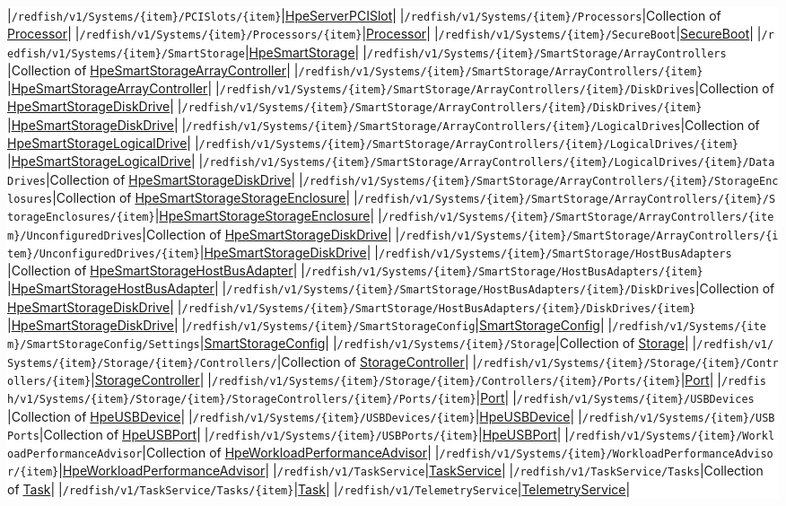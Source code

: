 |`/redfish/v1/Systems/{item}/PCISlots/{item}`|[HpeServerPCISlot](../ilo6_hpe_resourcedefns105/#hpeserverpcislot)|
|`/redfish/v1/Systems/{item}/Processors`|Collection of [Processor](../ilo6_other_resourcedefns105/#processorcollection)|
|`/redfish/v1/Systems/{item}/Processors/{item}`|[Processor](../ilo6_other_resourcedefns105/#processor)|
|`/redfish/v1/Systems/{item}/SecureBoot`|[SecureBoot](../ilo6_other_resourcedefns105/#secureboot)|
|`/redfish/v1/Systems/{item}/SmartStorage`|[HpeSmartStorage](#hpesmartstorage-v2_0_0-hpesmartstorage)|
|`/redfish/v1/Systems/{item}/SmartStorage/ArrayControllers`|Collection of [HpeSmartStorageArrayController](#hpesmartstoragearraycontroller-v2_2_0-hpesmartstoragearraycontroller)|
|`/redfish/v1/Systems/{item}/SmartStorage/ArrayControllers/{item}`|[HpeSmartStorageArrayController](#hpesmartstoragearraycontroller-v2_2_0-hpesmartstoragearraycontroller)|
|`/redfish/v1/Systems/{item}/SmartStorage/ArrayControllers/{item}/DiskDrives`|Collection of [HpeSmartStorageDiskDrive](#hpesmartstoragediskdrive-v2_1_0-hpesmartstoragediskdrive)|
|`/redfish/v1/Systems/{item}/SmartStorage/ArrayControllers/{item}/DiskDrives/{item}`|[HpeSmartStorageDiskDrive](#hpesmartstoragediskdrive-v2_1_0-hpesmartstoragediskdrive)|
|`/redfish/v1/Systems/{item}/SmartStorage/ArrayControllers/{item}/LogicalDrives`|Collection of [HpeSmartStorageLogicalDrive](#hpesmartstoragelogicaldrive-v2_3_0-hpesmartstoragelogicaldrive)|
|`/redfish/v1/Systems/{item}/SmartStorage/ArrayControllers/{item}/LogicalDrives/{item}`|[HpeSmartStorageLogicalDrive](#hpesmartstoragelogicaldrive-v2_3_0-hpesmartstoragelogicaldrive)|
|`/redfish/v1/Systems/{item}/SmartStorage/ArrayControllers/{item}/LogicalDrives/{item}/DataDrives`|Collection of [HpeSmartStorageDiskDrive](#hpesmartstoragediskdrive-v2_1_0-hpesmartstoragediskdrive)|
|`/redfish/v1/Systems/{item}/SmartStorage/ArrayControllers/{item}/StorageEnclosures`|Collection of [HpeSmartStorageStorageEnclosure](#hpesmartstoragestorageenclosure-v2_0_0-hpesmartstoragestorageenclosure)|
|`/redfish/v1/Systems/{item}/SmartStorage/ArrayControllers/{item}/StorageEnclosures/{item}`|[HpeSmartStorageStorageEnclosure](#hpesmartstoragestorageenclosure-v2_0_0-hpesmartstoragestorageenclosure)|
|`/redfish/v1/Systems/{item}/SmartStorage/ArrayControllers/{item}/UnconfiguredDrives`|Collection of [HpeSmartStorageDiskDrive](#hpesmartstoragediskdrive-v2_1_0-hpesmartstoragediskdrive)|
|`/redfish/v1/Systems/{item}/SmartStorage/ArrayControllers/{item}/UnconfiguredDrives/{item}`|[HpeSmartStorageDiskDrive](#hpesmartstoragediskdrive-v2_1_0-hpesmartstoragediskdrive)|
|`/redfish/v1/Systems/{item}/SmartStorage/HostBusAdapters`|Collection of [HpeSmartStorageHostBusAdapter](#hpesmartstoragehostbusadapter-v2_0_0-hpesmartstoragehostbusadapter)|
|`/redfish/v1/Systems/{item}/SmartStorage/HostBusAdapters/{item}`|[HpeSmartStorageHostBusAdapter](#hpesmartstoragehostbusadapter-v2_0_0-hpesmartstoragehostbusadapter)|
|`/redfish/v1/Systems/{item}/SmartStorage/HostBusAdapters/{item}/DiskDrives`|Collection of [HpeSmartStorageDiskDrive](#hpesmartstoragediskdrive-v2_1_0-hpesmartstoragediskdrive)|
|`/redfish/v1/Systems/{item}/SmartStorage/HostBusAdapters/{item}/DiskDrives/{item}`|[HpeSmartStorageDiskDrive](#hpesmartstoragediskdrive-v2_1_0-hpesmartstoragediskdrive)|
|`/redfish/v1/Systems/{item}/SmartStorageConfig`|[SmartStorageConfig](#smartstorageconfig-v2_0_0-smartstorageconfig)|
|`/redfish/v1/Systems/{item}/SmartStorageConfig/Settings`|[SmartStorageConfig](#smartstorageconfig-v2_0_0-smartstorageconfig)|
|`/redfish/v1/Systems/{item}/Storage`|Collection of [Storage](../ilo6_storage_resourcedefns105/#storagecollection)|
|`/redfish/v1/Systems/{item}/Storage/{item}/Controllers/`|Collection of [StorageController](../ilo6_storage_resourcedefns105/#storagecontrollercollection)|
|`/redfish/v1/Systems/{item}/Storage/{item}/Controllers/{item}`|[StorageController](../ilo6_storage_resourcedefns105/#storagecontroller)|
|`/redfish/v1/Systems/{item}/Storage/{item}/Controllers/{item}/Ports/{item}`|[Port](../ilo6_other_resourcedefns105/#port)|
|`/redfish/v1/Systems/{item}/Storage/{item}/StorageControllers/{item}/Ports/{item}`|[Port](../ilo6_other_resourcedefns105/#port)|
|`/redfish/v1/Systems/{item}/USBDevices`|Collection of [HpeUSBDevice](../ilo6_hpe_resourcedefns105/#hpeusbdevicescollection)|
|`/redfish/v1/Systems/{item}/USBDevices/{item}`|[HpeUSBDevice](../ilo6_hpe_resourcedefns105/#hpeusbdevice)|
|`/redfish/v1/Systems/{item}/USBPorts`|Collection of [HpeUSBPort](../ilo6_hpe_resourcedefns105/#hpeusbportscollection)|
|`/redfish/v1/Systems/{item}/USBPorts/{item}`|[HpeUSBPort](../ilo6_hpe_resourcedefns105/#hpeusbport)|
|`/redfish/v1/Systems/{item}/WorkloadPerformanceAdvisor`|Collection of [HpeWorkloadPerformanceAdvisor](../ilo6_hpe_resourcedefns105/#hpeworkloadperformanceadvisorcollection)|
|`/redfish/v1/Systems/{item}/WorkloadPerformanceAdvisor/{item}`|[HpeWorkloadPerformanceAdvisor](../ilo6_hpe_resourcedefns105/#hpeworkloadperformanceadvisor)|
|`/redfish/v1/TaskService`|[TaskService](../ilo6_other_resourcedefns105/#taskservice)|
|`/redfish/v1/TaskService/Tasks`|Collection of [Task](../ilo6_other_resourcedefns105/#taskcollection)|
|`/redfish/v1/TaskService/Tasks/{item}`|[Task](../ilo6_other_resourcedefns105/#task)|
|`/redfish/v1/TelemetryService`|[TelemetryService](../ilo6_other_resourcedefns105/#telemetryservice)|